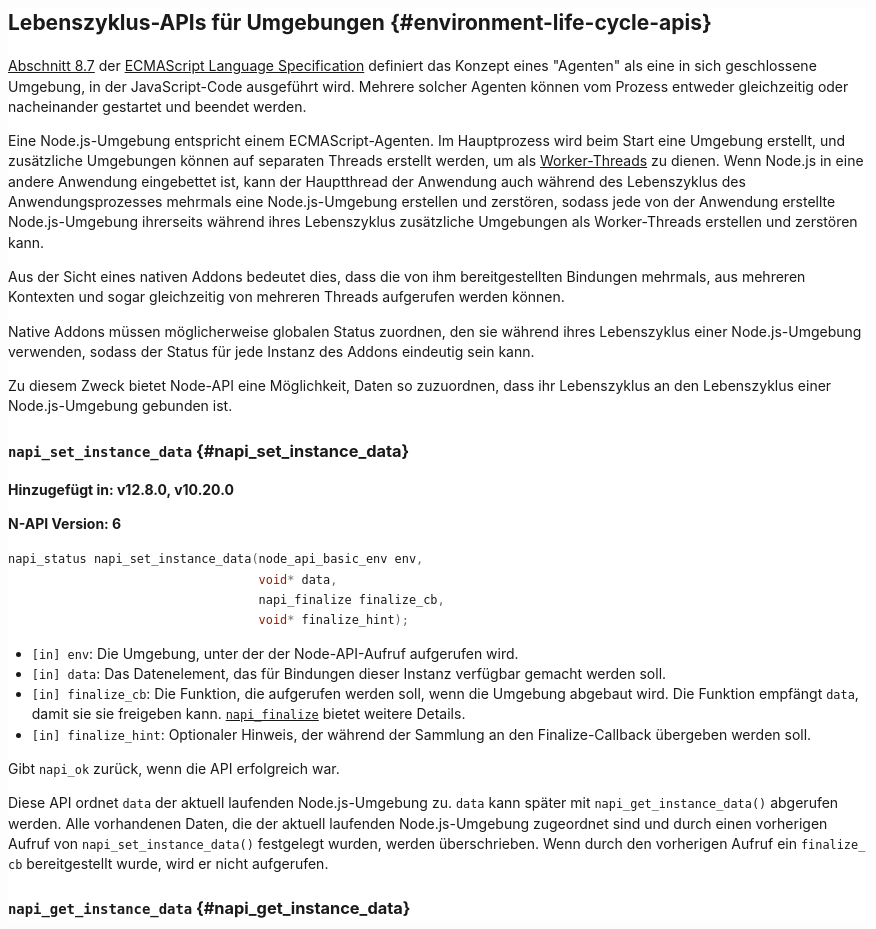 ## Lebenszyklus-APIs für Umgebungen {#environment-life-cycle-apis}

[Abschnitt 8.7](https://tc39.es/ecma262/#sec-agents) der [ECMAScript Language Specification](https://tc39.github.io/ecma262/) definiert das Konzept eines "Agenten" als eine in sich geschlossene Umgebung, in der JavaScript-Code ausgeführt wird. Mehrere solcher Agenten können vom Prozess entweder gleichzeitig oder nacheinander gestartet und beendet werden.

Eine Node.js-Umgebung entspricht einem ECMAScript-Agenten. Im Hauptprozess wird beim Start eine Umgebung erstellt, und zusätzliche Umgebungen können auf separaten Threads erstellt werden, um als [Worker-Threads](https://nodejs.org/api/worker_threads) zu dienen. Wenn Node.js in eine andere Anwendung eingebettet ist, kann der Hauptthread der Anwendung auch während des Lebenszyklus des Anwendungsprozesses mehrmals eine Node.js-Umgebung erstellen und zerstören, sodass jede von der Anwendung erstellte Node.js-Umgebung ihrerseits während ihres Lebenszyklus zusätzliche Umgebungen als Worker-Threads erstellen und zerstören kann.

Aus der Sicht eines nativen Addons bedeutet dies, dass die von ihm bereitgestellten Bindungen mehrmals, aus mehreren Kontexten und sogar gleichzeitig von mehreren Threads aufgerufen werden können.

Native Addons müssen möglicherweise globalen Status zuordnen, den sie während ihres Lebenszyklus einer Node.js-Umgebung verwenden, sodass der Status für jede Instanz des Addons eindeutig sein kann.

Zu diesem Zweck bietet Node-API eine Möglichkeit, Daten so zuzuordnen, dass ihr Lebenszyklus an den Lebenszyklus einer Node.js-Umgebung gebunden ist.

### `napi_set_instance_data` {#napi_set_instance_data}

**Hinzugefügt in: v12.8.0, v10.20.0**

**N-API Version: 6**

```C [C]
napi_status napi_set_instance_data(node_api_basic_env env,
                                   void* data,
                                   napi_finalize finalize_cb,
                                   void* finalize_hint);
```
- `[in] env`: Die Umgebung, unter der der Node-API-Aufruf aufgerufen wird.
- `[in] data`: Das Datenelement, das für Bindungen dieser Instanz verfügbar gemacht werden soll.
- `[in] finalize_cb`: Die Funktion, die aufgerufen werden soll, wenn die Umgebung abgebaut wird. Die Funktion empfängt `data`, damit sie sie freigeben kann. [`napi_finalize`](/de/nodejs/api/n-api#napi_finalize) bietet weitere Details.
- `[in] finalize_hint`: Optionaler Hinweis, der während der Sammlung an den Finalize-Callback übergeben werden soll.

Gibt `napi_ok` zurück, wenn die API erfolgreich war.

Diese API ordnet `data` der aktuell laufenden Node.js-Umgebung zu. `data` kann später mit `napi_get_instance_data()` abgerufen werden. Alle vorhandenen Daten, die der aktuell laufenden Node.js-Umgebung zugeordnet sind und durch einen vorherigen Aufruf von `napi_set_instance_data()` festgelegt wurden, werden überschrieben. Wenn durch den vorherigen Aufruf ein `finalize_cb` bereitgestellt wurde, wird er nicht aufgerufen.


### `napi_get_instance_data` {#napi_get_instance_data}
